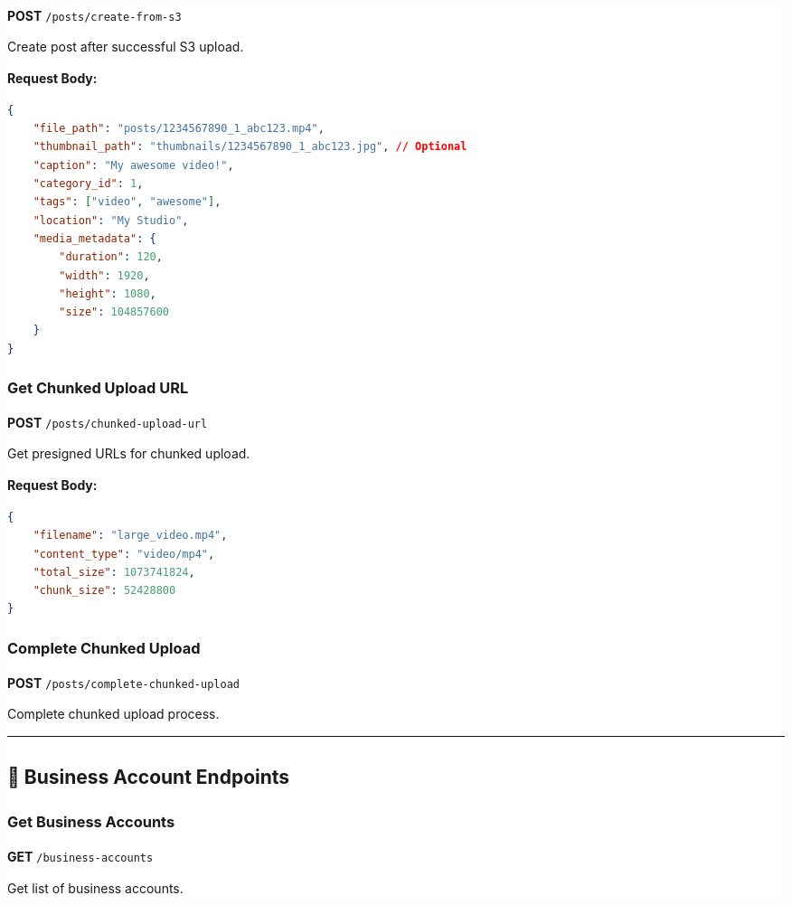 **POST** `/posts/create-from-s3`

Create post after successful S3 upload.

**Request Body:**

```json
{
    "file_path": "posts/1234567890_1_abc123.mp4",
    "thumbnail_path": "thumbnails/1234567890_1_abc123.jpg", // Optional
    "caption": "My awesome video!",
    "category_id": 1,
    "tags": ["video", "awesome"],
    "location": "My Studio",
    "media_metadata": {
        "duration": 120,
        "width": 1920,
        "height": 1080,
        "size": 104857600
    }
}
```

### Get Chunked Upload URL

**POST** `/posts/chunked-upload-url`

Get presigned URLs for chunked upload.

**Request Body:**

```json
{
    "filename": "large_video.mp4",
    "content_type": "video/mp4",
    "total_size": 1073741824,
    "chunk_size": 52428800
}
```

### Complete Chunked Upload

**POST** `/posts/complete-chunked-upload`

Complete chunked upload process.

---

## 🏢 Business Account Endpoints

### Get Business Accounts

**GET** `/business-accounts`

Get list of business accounts.
